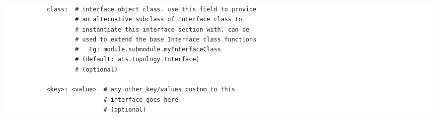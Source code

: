                 class:  # interface object class. use this field to provide
                        # an alternative subclass of Interface class to
                        # instantiate this interface section with. can be
                        # used to extend the base Interface class functions
                        #   Eg: module.submodule.myInterfaceClass
                        # (default: ats.topology.Interface)
                        # (optional)

                <key>: <value>  # any other key/values custom to this
                                # interface goes here
                                # (optional)
